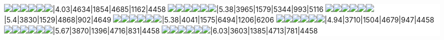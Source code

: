 ![](/item/6672.png)![](/item/3142.png)![](/item/3085.png)![](/item/3094.png)![](/item/3036.png)![](/item/3508.png)|4.03|4634|1854|4685|1162|4458
![](/item/3006.png)![](/item/3036.png)![](/item/6672.png)![](/item/6692.png)![](/item/3094.png)![](/item/3161.png)|5.38|3965|1579|5344|993|5116
![](/item/3006.png)![](/item/3036.png)![](/item/6672.png)![](/item/6692.png)![](/item/3085.png)![](/item/6695.png)|5.4|3830|1529|4868|902|4649
![](/item/6672.png)![](/item/3142.png)![](/item/3006.png)![](/item/3036.png)![](/item/3094.png)![](/item/6035.png)|5.38|4041|1575|6494|1206|6206
![](/item/3006.png)![](/item/3046.png)![](/item/3142.png)![](/item/3036.png)![](/item/3085.png)![](/item/6672.png)|4.94|3710|1504|4679|947|4458
![](/item/3006.png)![](/item/3046.png)![](/item/3142.png)![](/item/3036.png)![](/item/3085.png)![](/item/3508.png)|5.67|3870|1396|4716|831|4458
![](/item/3006.png)![](/item/3046.png)![](/item/3142.png)![](/item/3036.png)![](/item/3085.png)![](/item/3094.png)|6.03|3603|1385|4713|781|4458




























































